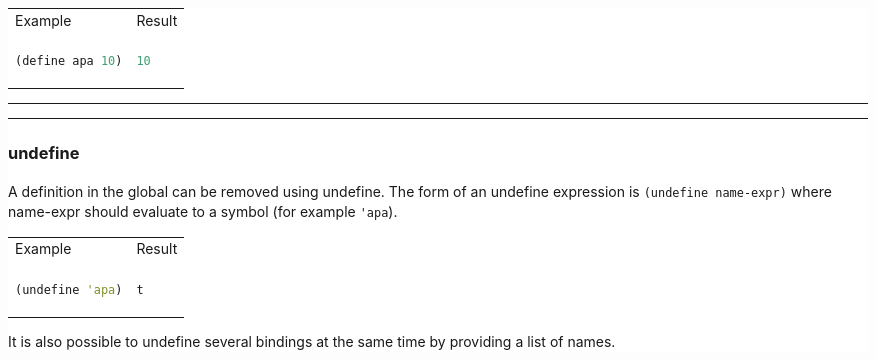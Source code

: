 <table>
<tr>
<td> Example </td> <td> Result </td>
</tr>
<tr>
<td>

```clj
(define apa 10)
```


</td>
<td>

```clj
10
```


</td>
</tr>
</table>



---


---


### undefine

A definition in the global can be removed using undefine.  The form of an undefine expression is `(undefine name-expr)` where name-expr should evaluate to a symbol (for example `'apa`). 

<table>
<tr>
<td> Example </td> <td> Result </td>
</tr>
<tr>
<td>

```clj
(undefine 'apa)
```


</td>
<td>

```clj
t
```


</td>
</tr>
</table>
It is also possible to undefine several bindings at the same time by providing a list of names. 
